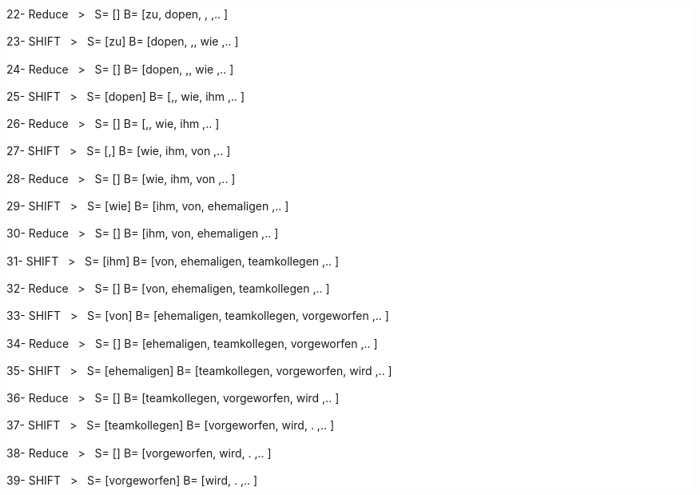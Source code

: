 
22- Reduce&nbsp;&nbsp;&nbsp;>&nbsp;&nbsp;&nbsp;S= []   B= [zu, dopen, , ,.. ]



23- SHIFT&nbsp;&nbsp;&nbsp;>&nbsp;&nbsp;&nbsp;S= [zu]   B= [dopen, ,, wie ,.. ]



24- Reduce&nbsp;&nbsp;&nbsp;>&nbsp;&nbsp;&nbsp;S= []   B= [dopen, ,, wie ,.. ]



25- SHIFT&nbsp;&nbsp;&nbsp;>&nbsp;&nbsp;&nbsp;S= [dopen]   B= [,, wie, ihm ,.. ]



26- Reduce&nbsp;&nbsp;&nbsp;>&nbsp;&nbsp;&nbsp;S= []   B= [,, wie, ihm ,.. ]



27- SHIFT&nbsp;&nbsp;&nbsp;>&nbsp;&nbsp;&nbsp;S= [,]   B= [wie, ihm, von ,.. ]



28- Reduce&nbsp;&nbsp;&nbsp;>&nbsp;&nbsp;&nbsp;S= []   B= [wie, ihm, von ,.. ]



29- SHIFT&nbsp;&nbsp;&nbsp;>&nbsp;&nbsp;&nbsp;S= [wie]   B= [ihm, von, ehemaligen ,.. ]



30- Reduce&nbsp;&nbsp;&nbsp;>&nbsp;&nbsp;&nbsp;S= []   B= [ihm, von, ehemaligen ,.. ]



31- SHIFT&nbsp;&nbsp;&nbsp;>&nbsp;&nbsp;&nbsp;S= [ihm]   B= [von, ehemaligen, teamkollegen ,.. ]



32- Reduce&nbsp;&nbsp;&nbsp;>&nbsp;&nbsp;&nbsp;S= []   B= [von, ehemaligen, teamkollegen ,.. ]



33- SHIFT&nbsp;&nbsp;&nbsp;>&nbsp;&nbsp;&nbsp;S= [von]   B= [ehemaligen, teamkollegen, vorgeworfen ,.. ]



34- Reduce&nbsp;&nbsp;&nbsp;>&nbsp;&nbsp;&nbsp;S= []   B= [ehemaligen, teamkollegen, vorgeworfen ,.. ]



35- SHIFT&nbsp;&nbsp;&nbsp;>&nbsp;&nbsp;&nbsp;S= [ehemaligen]   B= [teamkollegen, vorgeworfen, wird ,.. ]



36- Reduce&nbsp;&nbsp;&nbsp;>&nbsp;&nbsp;&nbsp;S= []   B= [teamkollegen, vorgeworfen, wird ,.. ]



37- SHIFT&nbsp;&nbsp;&nbsp;>&nbsp;&nbsp;&nbsp;S= [teamkollegen]   B= [vorgeworfen, wird, . ,.. ]



38- Reduce&nbsp;&nbsp;&nbsp;>&nbsp;&nbsp;&nbsp;S= []   B= [vorgeworfen, wird, . ,.. ]



39- SHIFT&nbsp;&nbsp;&nbsp;>&nbsp;&nbsp;&nbsp;S= [vorgeworfen]   B= [wird, . ,.. ]

